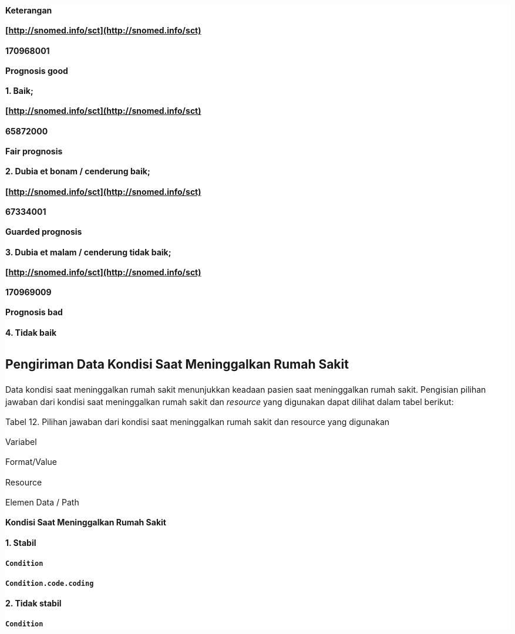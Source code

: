 **Keterangan**

**[http://snomed.info/sct](http://snomed.info/sct)**

**170968001**

**Prognosis good**

**1\. Baik;**

**[http://snomed.info/sct](http://snomed.info/sct)**

**65872000**

**Fair prognosis**

**2\. Dubia et bonam / cenderung baik;**

**[http://snomed.info/sct](http://snomed.info/sct)**

**67334001**

**Guarded prognosis**

**3\. Dubia et malam / cenderung tidak baik;**

**[http://snomed.info/sct](http://snomed.info/sct)**

**170969009**

**Prognosis bad**

**4\. Tidak baik**

## [](#_pengiriman_data_kondisi_saat_meninggalkan_rumah_sakit)Pengiriman Data Kondisi Saat Meninggalkan Rumah Sakit

Data kondisi saat meninggalkan rumah sakit menunjukkan keadaan pasien saat meninggalkan rumah sakit. Pengisian pilihan jawaban dari kondisi saat meninggalkan rumah sakit dan _resource_ yang digunakan dapat dilihat dalam tabel berikut:

Tabel 12. Pilihan jawaban dari kondisi saat meninggalkan rumah sakit dan resource yang digunakan

Variabel

Format/Value

Resource

Elemen Data / Path

**Kondisi Saat Meninggalkan Rumah Sakit**

**1\. Stabil**

**`Condition`**

**`Condition.code.coding`**

**2\. Tidak stabil**

**`Condition`**
